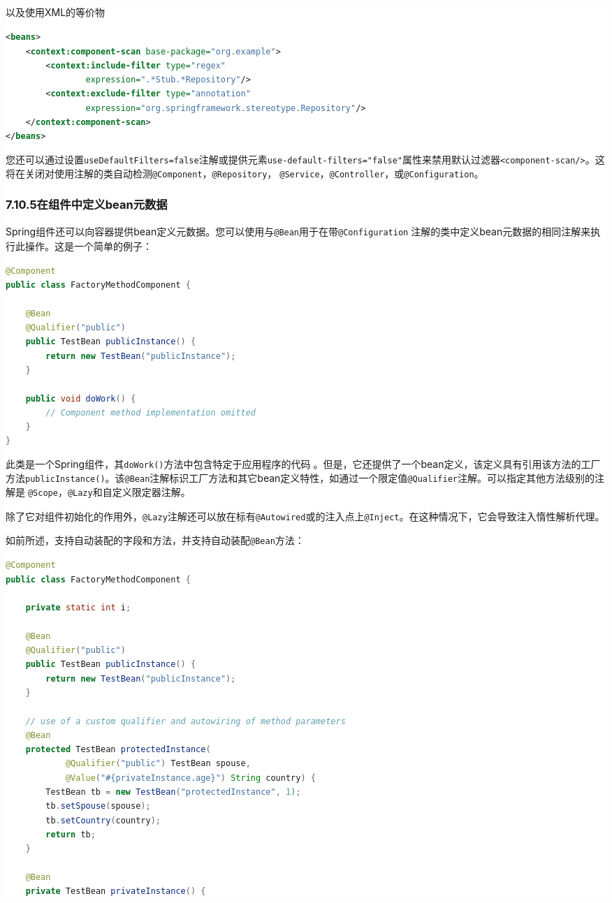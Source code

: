 以及使用XML的等价物

```xml
<beans>
    <context:component-scan base-package="org.example">
        <context:include-filter type="regex"
                expression=".*Stub.*Repository"/>
        <context:exclude-filter type="annotation"
                expression="org.springframework.stereotype.Repository"/>
    </context:component-scan>
</beans>
```

您还可以通过设置`useDefaultFilters=false`注解或提供元素`use-default-filters="false"`属性来禁用默认过滤器`<component-scan/>`。这将在关闭对使用注解的类自动检测`@Component`，`@Repository`， `@Service`，`@Controller`，或`@Configuration`。

### 7.10.5在组件中定义bean元数据

Spring组件还可以向容器提供bean定义元数据。您可以使用与`@Bean`用于在带`@Configuration` 注解的类中定义bean元数据的相同注解来执行此操作。这是一个简单的例子：

```java
@Component
public class FactoryMethodComponent {

    @Bean
    @Qualifier("public")
    public TestBean publicInstance() {
        return new TestBean("publicInstance");
    }

    public void doWork() {
        // Component method implementation omitted
    }
}
```

此类是一个Spring组件，其`doWork()`方法中包含特定于应用程序的代码 。但是，它还提供了一个bean定义，该定义具有引用该方法的工厂方法`publicInstance()`。该`@Bean`注解标识工厂方法和其它bean定义特性，如通过一个限定值`@Qualifier`注解。可以指定其他方法级别的注解是 `@Scope`，`@Lazy`和自定义限定器注解。

除了它对组件初始化的作用外，`@Lazy`注解还可以放在标有`@Autowired`或的注入点上`@Inject`。在这种情况下，它会导致注入惰性解析代理。

如前所述，支持自动装配的字段和方法，并支持自动装配`@Bean`方法：

```java
@Component
public class FactoryMethodComponent {

    private static int i;

    @Bean
    @Qualifier("public")
    public TestBean publicInstance() {
        return new TestBean("publicInstance");
    }

    // use of a custom qualifier and autowiring of method parameters
    @Bean
    protected TestBean protectedInstance(
            @Qualifier("public") TestBean spouse,
            @Value("#{privateInstance.age}") String country) {
        TestBean tb = new TestBean("protectedInstance", 1);
        tb.setSpouse(spouse);
        tb.setCountry(country);
        return tb;
    }

    @Bean
    private TestBean privateInstance() {
```